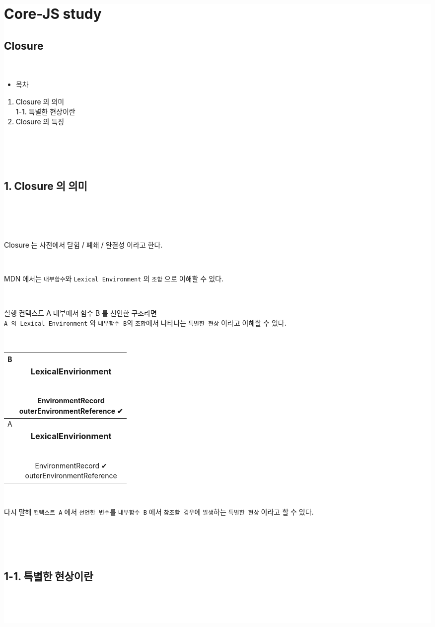 # Core-JS study

## Closure

</br>

- 목차

1. Closure 의 의미  
   1-1. 특별한 현상이란
2. Closure 의 특징

</br>
</br>
</br>

## 1. Closure 의 의미

</br>
</br>
</br>

Closure 는 사전에서 닫힘 / 폐쇄 / 완결성 이라고 한다.

</br>

MDN 에서는 `내부함수`와 `Lexical Environment` 의 `조합` 으로 이해할 수 있다.

</br>

실행 컨텍스트 A 내부에서 함수 B 를 선언한 구조라면  
`A 의 Lexical Environment` 와 `내부함수 B`의 `조합`에서 나타나는 `특별한 현상` 이라고 이해할 수 있다.

</br>

|  B  | <h3>LexicalEnvirionment</h3> </br> EnvironmentRecord </br> outerEnvironmentReference ✔︎ |
| :-: | :-------------------------------------------------------------------------------------: |
|  A  | <h3>LexicalEnvirionment</h3> </br> EnvironmentRecord ✔︎ </br> outerEnvironmentReference |

</br>

다시 말해 `컨텍스트 A` 에서 `선언한 변수`를 `내부함수 B` 에서 `참조할 경우`에 `발생`하는 `특별한 현상` 이라고 할 수 있다.

</br>
</br>
</br>

## 1-1. 특별한 현상이란

</br>
</br>
</br>
